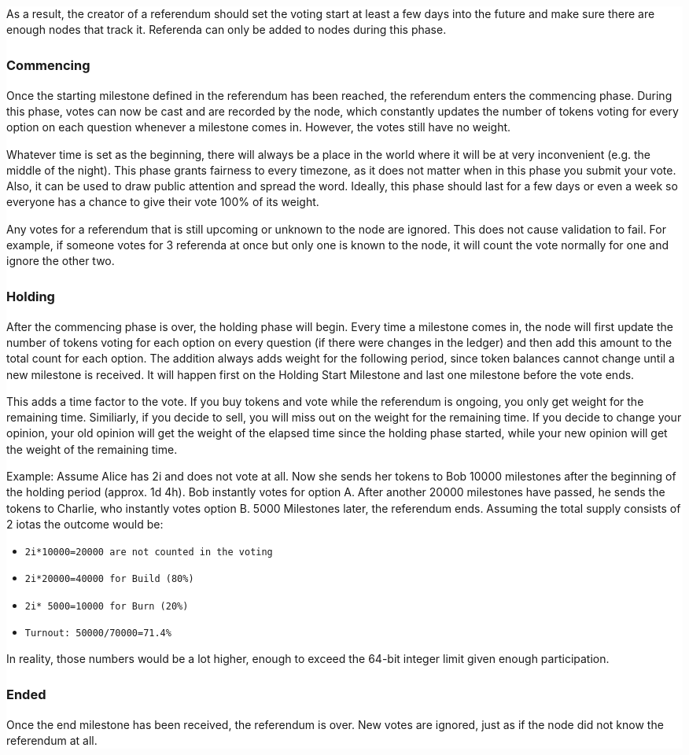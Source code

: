 As a result, the creator of a referendum should set the voting start at least a few days into the future and make sure there are enough nodes that track it. Referenda can only be added to nodes during this phase.

### Commencing

Once the starting milestone defined in the referendum has been reached, the referendum enters the commencing phase. During this phase, votes can now be cast and are recorded by the node, which constantly updates the number of tokens voting for every option on each question whenever a milestone comes in. However, the votes still have no weight.

Whatever time is set as the beginning, there will always be a place in the world where it will be at very inconvenient (e.g. the middle of the night). This phase grants fairness to every timezone, as it does not matter when in this phase you submit your vote. Also, it can be used to draw public attention and spread the word. Ideally, this phase should last for a few days or even a week so everyone has a chance to give their vote 100% of its weight.

Any votes for a referendum that is still upcoming or unknown to the node are ignored. This does not cause validation to fail. For example, if someone votes for 3 referenda at once but only one is known to the node, it will count the vote normally for one and ignore the other two.

### Holding

After the commencing phase is over, the holding phase will begin. Every time a milestone comes in, the node will first update the number of tokens voting for each option on every question (if there were changes in the ledger) and then add this amount to the total count for each option. The addition always adds weight for the following period, since token balances cannot change until a new milestone is received. It will happen first on the Holding Start Milestone and last one milestone before the vote ends.

This adds a time factor to the vote. If you buy tokens and vote while the referendum is ongoing, you only get weight for the remaining time. Similiarly, if you decide to sell, you will miss out on the weight for the remaining time. If you decide to change your opinion, your old opinion will get the weight of the elapsed time since the holding phase started, while your new opinion will get the weight of the remaining time.

Example: Assume Alice has 2i and does not vote at all. Now she sends her tokens to Bob 10000 milestones after the beginning of the holding period (approx. 1d 4h). Bob instantly votes for option A. After another 20000 milestones have passed, he sends the tokens to Charlie, who instantly votes option B. 5000 Milestones later, the referendum ends. Assuming the total supply consists of 2 iotas the outcome would be:
*     2i*10000=20000 are not counted in the voting
*     2i*20000=40000 for Build (80%)
*     2i* 5000=10000 for Burn (20%)
*     Turnout: 50000/70000=71.4% 

In reality, those numbers would be a lot higher, enough to exceed the 64-bit integer limit given enough participation.

### Ended

Once the end milestone has been received, the referendum is over. New votes are ignored, just as if the node did not know the referendum at all. 
